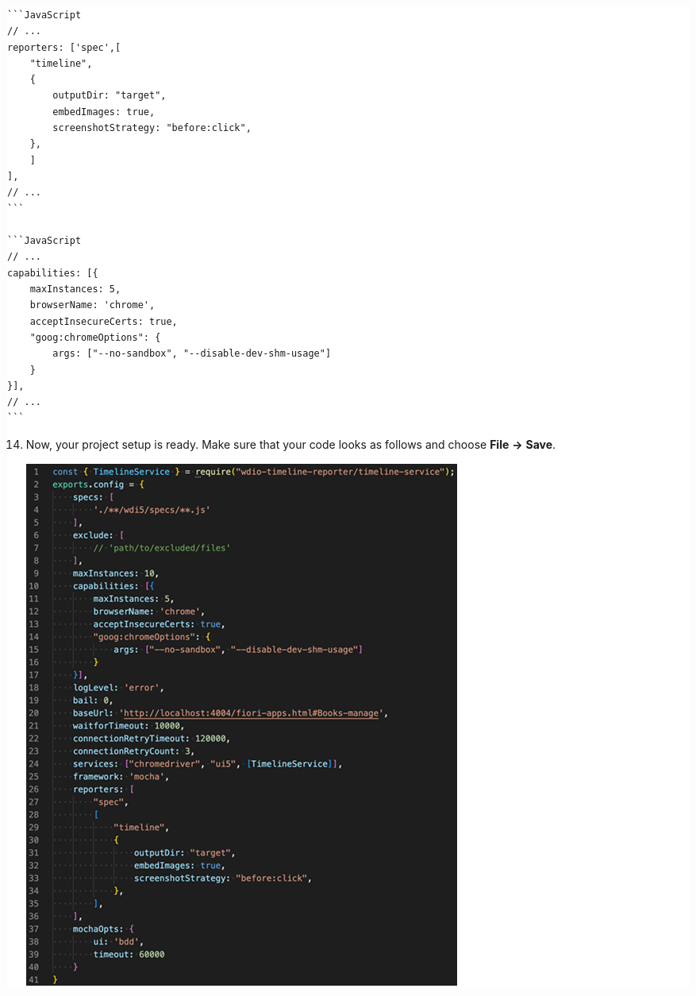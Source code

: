     ```JavaScript
    // ...
    reporters: ['spec',[
        "timeline",
        {
            outputDir: "target",
            embedImages: true,
            screenshotStrategy: "before:click",
        },
        ]
    ],
    // ...
    ```

    ```JavaScript
    // ...
    capabilities: [{
        maxInstances: 5,
        browserName: 'chrome',
        acceptInsecureCerts: true,
        "goog:chromeOptions": {
            args: ["--no-sandbox", "--disable-dev-shm-usage"]
        }
    }],
    // ...
    ```

14. Now, your project setup is ready. Make sure that your code looks as follows and choose **File** **→** **Save**.

    ![wdio.conf.js after finishing the project setup without comments](confjs.png)
